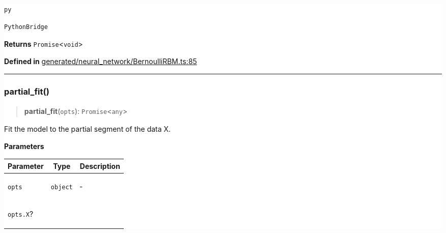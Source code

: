 `py`

</td>
<td>

`PythonBridge`

</td>
</tr>
</tbody>
</table>

**Returns** `Promise`\<`void`\>

**Defined in** [generated/neural\_network/BernoulliRBM.ts:85](https://github.com/transitive-bullshit/scikit-learn-ts/blob/d136d90c5cb653f22204ec450ae61706606a5b96/packages/sklearn/src/generated/neural_network/BernoulliRBM.ts#L85)

***

### partial\_fit()

> **partial\_fit**(`opts`): `Promise`\<`any`\>

Fit the model to the partial segment of the data X.

**Parameters**

<table>
<thead>
<tr>
<th>Parameter</th>
<th>Type</th>
<th>Description</th>
</tr>
</thead>
<tbody>
<tr>
<td>

`opts`

</td>
<td>

`object`

</td>
<td>

&hyphen;

</td>
</tr>
<tr>
<td>

`opts.X`?
